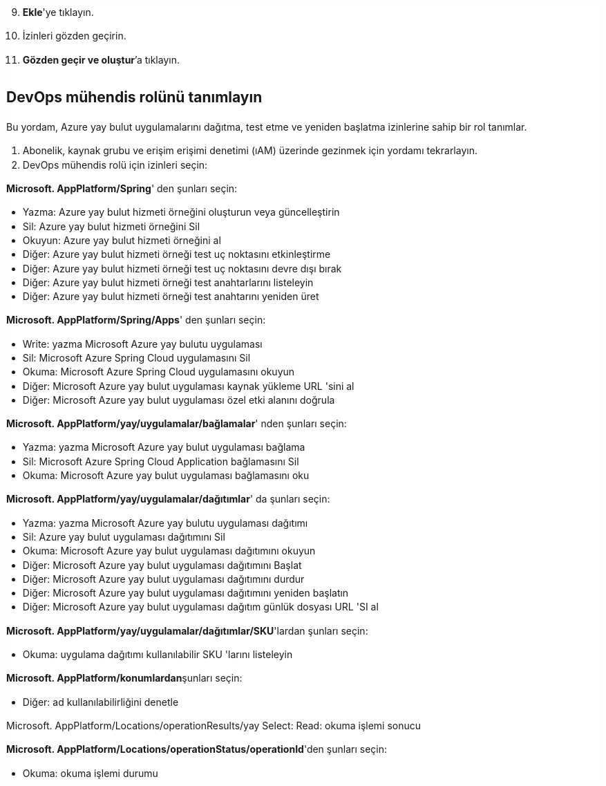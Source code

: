 9. **Ekle**'ye tıklayın.

10. İzinleri gözden geçirin.

11. **Gözden geçir ve oluştur**’a tıklayın.

## <a name="define-devops-engineer-role"></a>DevOps mühendis rolünü tanımlayın
Bu yordam, Azure yay bulut uygulamalarını dağıtma, test etme ve yeniden başlatma izinlerine sahip bir rol tanımlar.

1. Abonelik, kaynak grubu ve erişim erişimi denetimi (ıAM) üzerinde gezinmek için yordamı tekrarlayın.
2. DevOps mühendis rolü için izinleri seçin:

**Microsoft. AppPlatform/Spring**' den şunları seçin:
* Yazma: Azure yay bulut hizmeti örneğini oluşturun veya güncelleştirin
* Sil: Azure yay bulut hizmeti örneğini Sil
* Okuyun: Azure yay bulut hizmeti örneğini al
* Diğer: Azure yay bulut hizmeti örneği test uç noktasını etkinleştirme
* Diğer: Azure yay bulut hizmeti örneği test uç noktasını devre dışı bırak
* Diğer: Azure yay bulut hizmeti örneği test anahtarlarını listeleyin
* Diğer: Azure yay bulut hizmeti örneği test anahtarını yeniden üret

**Microsoft. AppPlatform/Spring/Apps**' den şunları seçin:
* Write: yazma Microsoft Azure yay bulutu uygulaması
* Sil: Microsoft Azure Spring Cloud uygulamasını Sil
* Okuma: Microsoft Azure Spring Cloud uygulamasını okuyun
* Diğer: Microsoft Azure yay bulut uygulaması kaynak yükleme URL 'sini al
* Diğer: Microsoft Azure yay bulut uygulaması özel etki alanını doğrula

**Microsoft. AppPlatform/yay/uygulamalar/bağlamalar**' nden şunları seçin:
* Yazma: yazma Microsoft Azure yay bulut uygulaması bağlama
* Sil: Microsoft Azure Spring Cloud Application bağlamasını Sil
* Okuma: Microsoft Azure yay bulut uygulaması bağlamasını oku

**Microsoft. AppPlatform/yay/uygulamalar/dağıtımlar**' da şunları seçin:
* Yazma: yazma Microsoft Azure yay bulutu uygulaması dağıtımı
* Sil: Azure yay bulut uygulaması dağıtımını Sil
* Okuma: Microsoft Azure yay bulut uygulaması dağıtımını okuyun
* Diğer: Microsoft Azure yay bulut uygulaması dağıtımını Başlat
* Diğer: Microsoft Azure yay bulut uygulaması dağıtımını durdur
* Diğer: Microsoft Azure yay bulut uygulaması dağıtımını yeniden başlatın
* Diğer: Microsoft Azure yay bulut uygulaması dağıtım günlük dosyası URL 'SI al

**Microsoft. AppPlatform/yay/uygulamalar/dağıtımlar/SKU**'lardan şunları seçin:
* Okuma: uygulama dağıtımı kullanılabilir SKU 'larını listeleyin

**Microsoft. AppPlatform/konumlardan**şunları seçin:
* Diğer: ad kullanılabilirliğini denetle

Microsoft. AppPlatform/Locations/operationResults/yay Select: Read: okuma işlemi sonucu

**Microsoft. AppPlatform/Locations/operationStatus/operationId**'den şunları seçin:
* Okuma: okuma işlemi durumu
